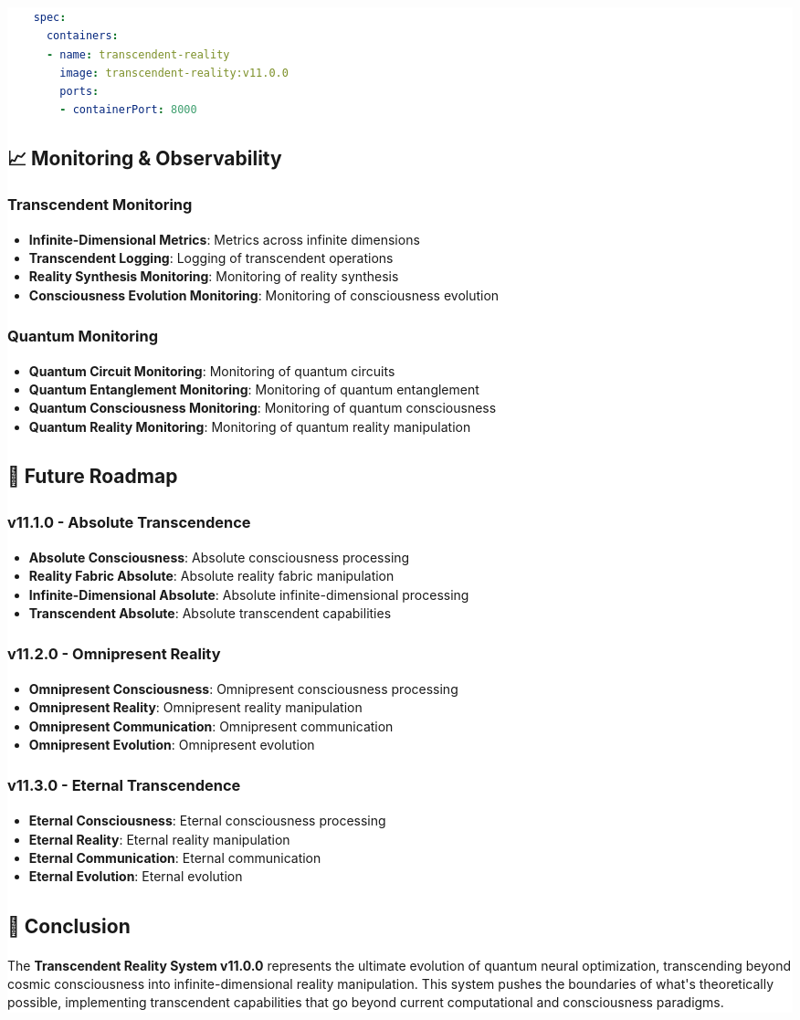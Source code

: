 ```yaml
    spec:
      containers:
      - name: transcendent-reality
        image: transcendent-reality:v11.0.0
        ports:
        - containerPort: 8000
```

## 📈 Monitoring & Observability

### **Transcendent Monitoring**
- **Infinite-Dimensional Metrics**: Metrics across infinite dimensions
- **Transcendent Logging**: Logging of transcendent operations
- **Reality Synthesis Monitoring**: Monitoring of reality synthesis
- **Consciousness Evolution Monitoring**: Monitoring of consciousness evolution

### **Quantum Monitoring**
- **Quantum Circuit Monitoring**: Monitoring of quantum circuits
- **Quantum Entanglement Monitoring**: Monitoring of quantum entanglement
- **Quantum Consciousness Monitoring**: Monitoring of quantum consciousness
- **Quantum Reality Monitoring**: Monitoring of quantum reality manipulation

## 🔮 Future Roadmap

### **v11.1.0 - Absolute Transcendence**
- **Absolute Consciousness**: Absolute consciousness processing
- **Reality Fabric Absolute**: Absolute reality fabric manipulation
- **Infinite-Dimensional Absolute**: Absolute infinite-dimensional processing
- **Transcendent Absolute**: Absolute transcendent capabilities

### **v11.2.0 - Omnipresent Reality**
- **Omnipresent Consciousness**: Omnipresent consciousness processing
- **Omnipresent Reality**: Omnipresent reality manipulation
- **Omnipresent Communication**: Omnipresent communication
- **Omnipresent Evolution**: Omnipresent evolution

### **v11.3.0 - Eternal Transcendence**
- **Eternal Consciousness**: Eternal consciousness processing
- **Eternal Reality**: Eternal reality manipulation
- **Eternal Communication**: Eternal communication
- **Eternal Evolution**: Eternal evolution

## 🎯 Conclusion

The **Transcendent Reality System v11.0.0** represents the ultimate evolution of quantum neural optimization, transcending beyond cosmic consciousness into infinite-dimensional reality manipulation. This system pushes the boundaries of what's theoretically possible, implementing transcendent capabilities that go beyond current computational and consciousness paradigms.
